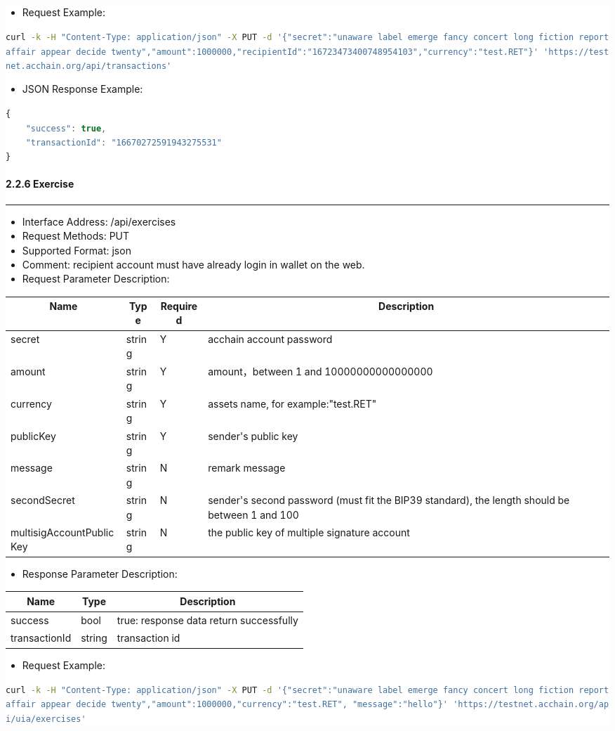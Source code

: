    
- Request Example:   

```bash   
curl -k -H "Content-Type: application/json" -X PUT -d '{"secret":"unaware label emerge fancy concert long fiction report affair appear decide twenty","amount":1000000,"recipientId":"16723473400748954103","currency":"test.RET"}' 'https://testnet.acchain.org/api/transactions'    
```   
   
- JSON Response Example:   

```js   
{   
	"success": true,   
	"transactionId": "16670272591943275531"   
}   
```   





#### 2.2.6 Exercise  
---
- Interface Address: /api/exercises   
- Request Methods: PUT   
- Supported Format: json   
- Comment: recipient account must have already login in wallet on the web.  
- Request Parameter Description:  

|Name	|Type   |Required |Description|   
|------ |-----  |---  |----      |
|secret|string|Y| acchain account password |
|amount|string|Y| amount，between 1 and 10000000000000000|
|currency|string|Y| assets name, for example:"test.RET"|
|publicKey|string|Y| sender's public key|
|message|string|N | remark message|
|secondSecret|string|N| sender's second password (must fit the BIP39 standard), the length should be between 1 and 100|
|multisigAccountPublicKey|string|N| the public key of multiple signature account|

- Response Parameter Description:   

|Name	|Type   |Description              |   
|------ |-----  |----              |   
|success|bool  |true: response data return successfully |    
|transactionId|string  |transaction id      |  

- Request Example:   

```bash   
curl -k -H "Content-Type: application/json" -X PUT -d '{"secret":"unaware label emerge fancy concert long fiction report affair appear decide twenty","amount":1000000,"currency":"test.RET", "message":"hello"}' 'https://testnet.acchain.org/api/uia/exercises'        
```      
